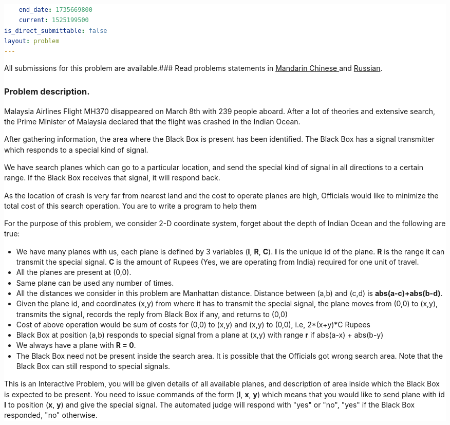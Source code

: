 ```yaml
    end_date: 1735669800
    current: 1525199500
is_direct_submittable: false
layout: problem
---
```

All submissions for this problem are available.###  Read problems statements in [Mandarin Chinese ](http://www.codechef.com/download/translated/MAY14/mandarin/ANUMFS.pdf) and [Russian](http://www.codechef.com/download/translated/MAY14/russian/ANUMFS.pdf).

### Problem description.

Malaysia Airlines Flight MH370 disappeared on March 8th with 239 people aboard. After a lot of theories and extensive search, the Prime Minister of Malaysia declared that the flight was crashed in the Indian Ocean.

After gathering information, the area where the Black Box is present has been identified. The Black Box has a signal transmitter which responds to a special kind of signal.

We have search planes which can go to a particular location, and send the special kind of signal in all directions to a certain range. If the Black Box receives that signal, it will respond back.

As the location of crash is very far from nearest land and the cost to operate planes are high, Officials would like to minimize the total cost of this search operation. You are to write a program to help them

For the purpose of this problem, we consider 2-D coordinate system, forget about the depth of Indian Ocean and the following are true:

- We have many planes with us, each plane is defined by 3 variables (**I**, **R**, **C**). **I** is the unique id of the plane. **R** is the range it can transmit the special signal. **C** is the amount of Rupees (Yes, we are operating from India) required for one unit of travel.
- All the planes are present at (0,0).
- Same plane can be used any number of times.
- All the distances we consider in this problem are Manhattan distance. Distance between (a,b) and (c,d) is **abs(a-c)+abs(b-d)**.
- Given the plane id, and coordinates (x,y) from where it has to transmit the special signal, the plane moves from (0,0) to (x,y), transmits the signal, records the reply from Black Box if any, and returns to (0,0)
- Cost of above operation would be sum of costs for (0,0) to (x,y) and (x,y) to (0,0), i.e, 2\*(x+y)\*C Rupees
- Black Box at position (a,b) responds to special signal from a plane at (x,y) with range **r** if abs(a-x) + abs(b-y)
- We always have a plane with **R = 0**.
- The Black Box need not be present inside the search area. It is possible that the Officials got wrong search area. Note that the Black Box can still respond to special signals.

This is an Interactive Problem, you will be given details of all available planes, and description of area inside which the Black Box is expected to be present. You need to issue commands of the form (**I**, **x**, **y**) which means that you would like to send plane with id **I** to position (**x**, **y**) and give the special signal. The automated judge will respond with "yes" or "no", "yes" if the Black Box responded, "no" otherwise.
